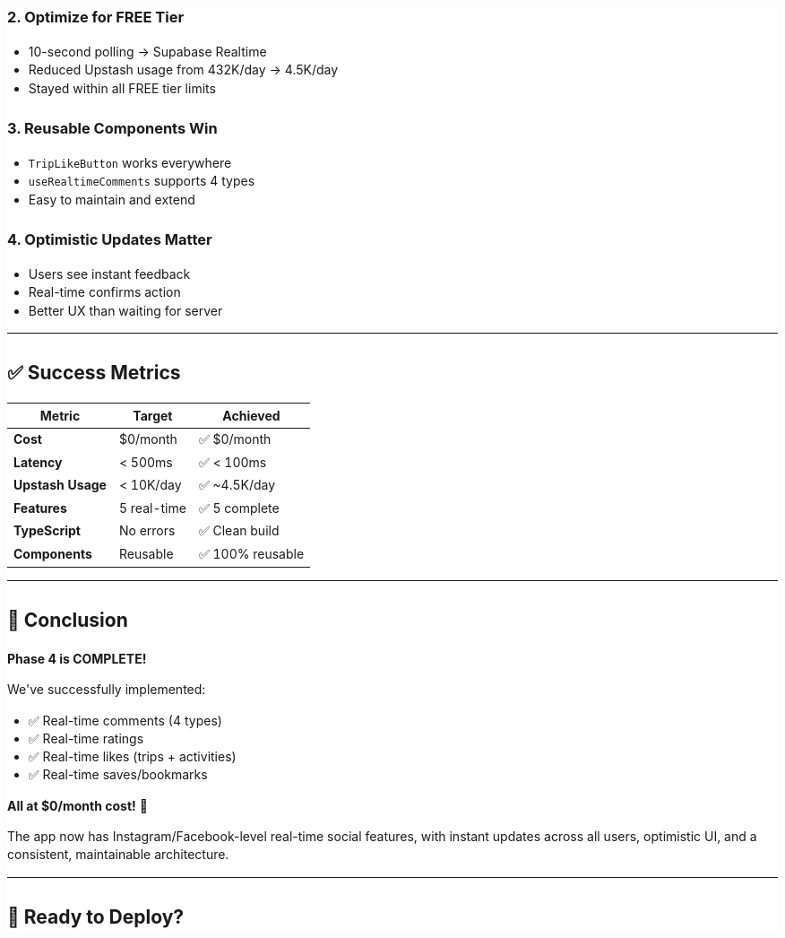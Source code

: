 ### **2. Optimize for FREE Tier**
- 10-second polling → Supabase Realtime
- Reduced Upstash usage from 432K/day → 4.5K/day
- Stayed within all FREE tier limits

### **3. Reusable Components Win**
- `TripLikeButton` works everywhere
- `useRealtimeComments` supports 4 types
- Easy to maintain and extend

### **4. Optimistic Updates Matter**
- Users see instant feedback
- Real-time confirms action
- Better UX than waiting for server

---

## ✅ Success Metrics

| Metric | Target | Achieved |
|--------|--------|----------|
| **Cost** | $0/month | ✅ $0/month |
| **Latency** | < 500ms | ✅ < 100ms |
| **Upstash Usage** | < 10K/day | ✅ ~4.5K/day |
| **Features** | 5 real-time | ✅ 5 complete |
| **TypeScript** | No errors | ✅ Clean build |
| **Components** | Reusable | ✅ 100% reusable |

---

## 🎉 Conclusion

**Phase 4 is COMPLETE!**

We've successfully implemented:
- ✅ Real-time comments (4 types)
- ✅ Real-time ratings
- ✅ Real-time likes (trips + activities)
- ✅ Real-time saves/bookmarks

**All at $0/month cost!** 🎉

The app now has Instagram/Facebook-level real-time social features, with instant updates across all users, optimistic UI, and a consistent, maintainable architecture.

---

## 🚀 Ready to Deploy?
